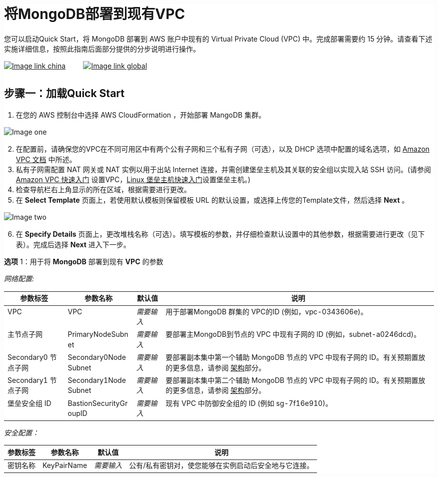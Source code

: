 # 将MongoDB部署到现有VPC

您可以启动Quick Start，将 MongoDB 部署到 AWS 账户中现有的 Virtual Private Cloud (VPC) 中。完成部署需要约 15 分钟。请查看下述实施详细信息，按照此指南后面部分提供的分步说明进行操作。 

[![Image link china](http://cdn.quickstart.org.cn/assets/ChinaRegion.png)](https://cn-northwest-1.console.amazonaws.cn/cloudformation/home?region=cn-northwest-1#/stacks/new?stackName=MongoDB&templateURL=https://s3.cn-northwest-1.amazonaws.com.cn/aws-quickstart/quickstart-mongodb/templates/mongodb.template) &nbsp;&nbsp;&nbsp;&nbsp;&nbsp;&nbsp;&nbsp;
[![Image link global](http://cdn.quickstart.org.cn/assets/GlobalRegion.png)](https://console.aws.amazon.com/cloudformation/home?region=us-east-1#/stacks/new?stackName=MongoDB&templateURL=https://s3.amazonaws.com/quickstart-reference/mongodb/latest/templates/mongodb.template)

## 步骤一：加载Quick Start

1. 在您的 AWS 控制台中选择 AWS CloudFormation ，开始部署 MangoDB 集群。

![Image one](http://cdn.quickstart.org.cn/assets/MongoDB/01.png)


2. 在配置前，请确保您的VPC在不同可用区中有两个公有子网和三个私有子网（可选），以及 DHCP 选项中配置的域名选项，如 [Amazon VPC 文档](http://docs.aws.amazon.com/AmazonVPC/latest/UserGuide/VPC_DHCP_Options.html) 中所述。
3. 私有子网需配置 NAT 网关或 NAT 实例以用于出站 Internet 连接，并需创建堡垒主机及其关联的安全组以实现入站 SSH 访问。(请参阅 [Amazon VPC 快速入门](https://aws.amazon.com/quickstart/architecture/vpc/) 设置VPC，[Linux 堡垒主机快速入门](https://aws.amazon.com/quickstart/architecture/linux-bastion/)设置堡垒主机。)
4. 检查导航栏右上角显示的所在区域，根据需要进行更改。
5. 在 **Select Template** 页面上，若使用默认模板则保留模板 URL 的默认设置，或选择上传您的Template文件，然后选择 **Next** 。

![Image two](http://cdn.quickstart.org.cn/assets/MongoDB/02.png)


6. 在 **Specify Details** 页面上，更改堆栈名称（可选）。填写模板的参数，并仔细检查默认设置中的其他参数，根据需要进行更改（见下表）。完成后选择 **Next** 进入下一步。

**选项** 1：用于将 **MongoDB** 部署到现有 **VPC** 的参数

_网络配置:_

| 参数标签 | 参数名称 | 默认值 | 说明 |
| --- | --- | --- | --- |
| VPC | VPC | _需要输入_ | 用于部署MongoDB 群集的 VPC的ID (例如，vpc-0343606e)。 |
| 主节点子网 | PrimaryNodeSubnet | _需要输入_ | 要部署主MongoDB到节点的 VPC 中现有子网的 ID (例如，subnet-a0246dcd)。 |
| Secondary0 节点子网 | Secondary0NodeSubnet | _需要输入_ | 要部署副本集中第一个辅助 MongoDB 节点的 VPC 中现有子网的 ID。有关预期置放的更多信息，请参阅 [架构](https://docs.aws.amazon.com/zh_cn/quickstart/latest/mongodb/architecture.html)部分。 |
| Secondary1 节点子网 | Secondary1NodeSubnet | _需要输入_ | 要部署副本集中第二个辅助 MongoDB 节点的 VPC 中现有子网的 ID。有关预期置放的更多信息，请参阅 [架构](https://docs.aws.amazon.com/zh_cn/quickstart/latest/mongodb/architecture.html)部分。 |
| 堡垒安全组 ID | BastionSecurityGroupID | _需要输入_ | 现有 VPC 中防御安全组的 ID (例如 sg-7f16e910)。 |

_安全配置：_

| 参数标签 | 参数名称 | 默认值 | 说明 |
| --- | --- | --- | --- |
| 密钥名称 | KeyPairName | _需要输入_ | 公有/私有密钥对，使您能够在实例启动后安全地与它连接。|

